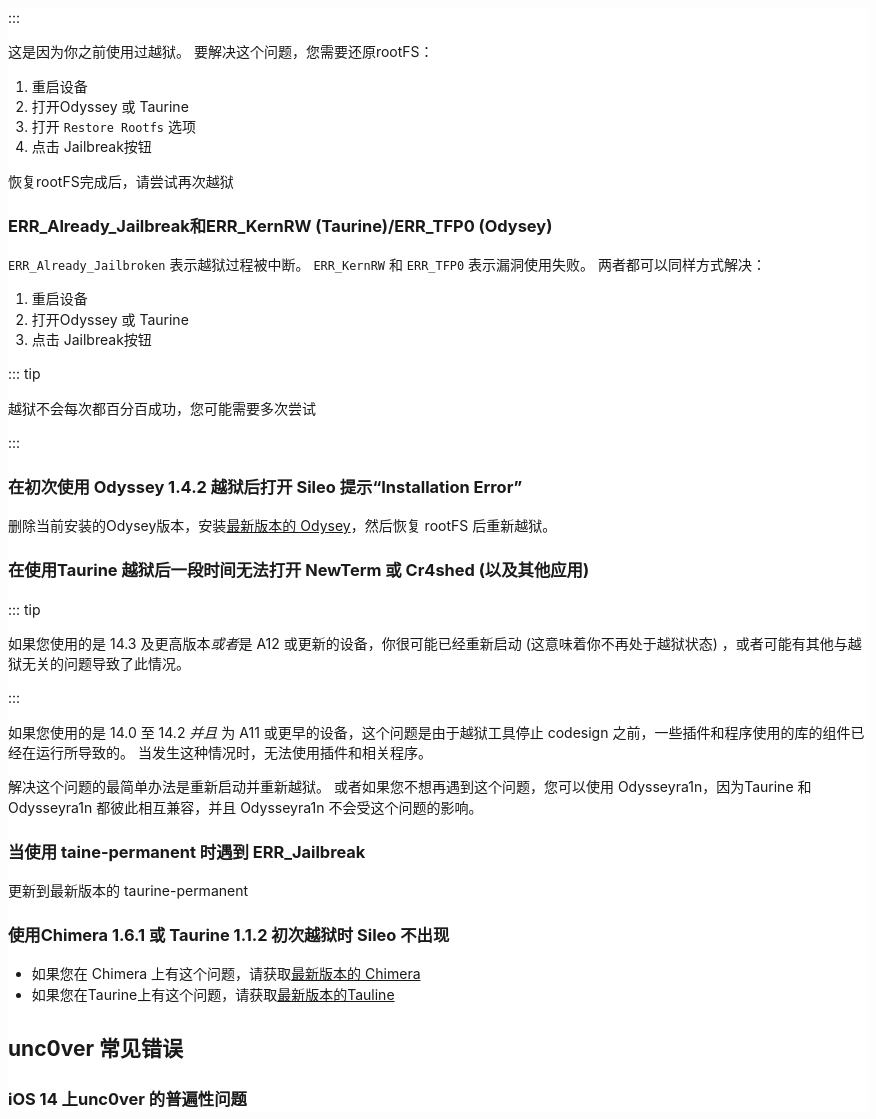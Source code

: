 :::

这是因为你之前使用过越狱。 要解决这个问题，您需要还原rootFS：

1. 重启设备
1. 打开Odyssey 或 Taurine
1. 打开 `Restore Rootfs` 选项
1. 点击 Jailbreak按钮

恢复rootFS完成后，请尝试再次越狱

### ERR_Already_Jailbreak和ERR_KernRW (Taurine)/ERR_TFP0 (Odysey)
`ERR_Already_Jailbroken` 表示越狱过程被中断。 `ERR_KernRW` 和 `ERR_TFP0` 表示漏洞使用失败。 两者都可以同样方式解决：

1. 重启设备
1. 打开Odyssey 或 Taurine
1. 点击 Jailbreak按钮

::: tip

越狱不会每次都百分百成功，您可能需要多次尝试

:::

### 在初次使用 Odyssey 1.4.2 越狱后打开 Sileo 提示“Installation Error”

删除当前安装的Odysey版本，安装[最新版本的 Odysey](https://theodyssey.dev)，然后恢复 rootFS 后重新越狱。

### 在使用Taurine 越狱后一段时间无法打开 NewTerm 或 Cr4shed (以及其他应用)

::: tip

如果您使用的是 14.3 及更高版本*或者*是 A12 或更新的设备，你很可能已经重新启动 (这意味着你不再处于越狱状态) ，或者可能有其他与越狱无关的问题导致了此情况。

:::

如果您使用的是 14.0 至 14.2 *并且* 为 A11 或更早的设备，这个问题是由于越狱工具停止 codesign 之前，一些插件和程序使用的库的组件已经在运行所导致的。 当发生这种情况时，无法使用插件和相关程序。

解决这个问题的最简单办法是重新启动并重新越狱。 或者如果您不想再遇到这个问题，您可以使用 <router-link to="/installing-odysseyra1n">Odysseyra1n</router-link>，因为Taurine 和 Odysseyra1n 都彼此相互兼容，并且 Odysseyra1n 不会受这个问题的影响。

### 当使用 taine-permanent 时遇到 ERR_Jailbreak

更新到最新版本的 taurine-permanent

### 使用Chimera 1.6.1 或 Taurine 1.1.2 初次越狱时 Sileo 不出现

- 如果您在 Chimera 上有这个问题，请获取[最新版本的 Chimera](https://chimera.coolstar.org/)
- 如果您在Taurine上有这个问题，请获取[最新版本的Tauline](https://taurine.app/)

## unc0ver 常见错误

### iOS 14 上unc0ver 的普遍性问题
